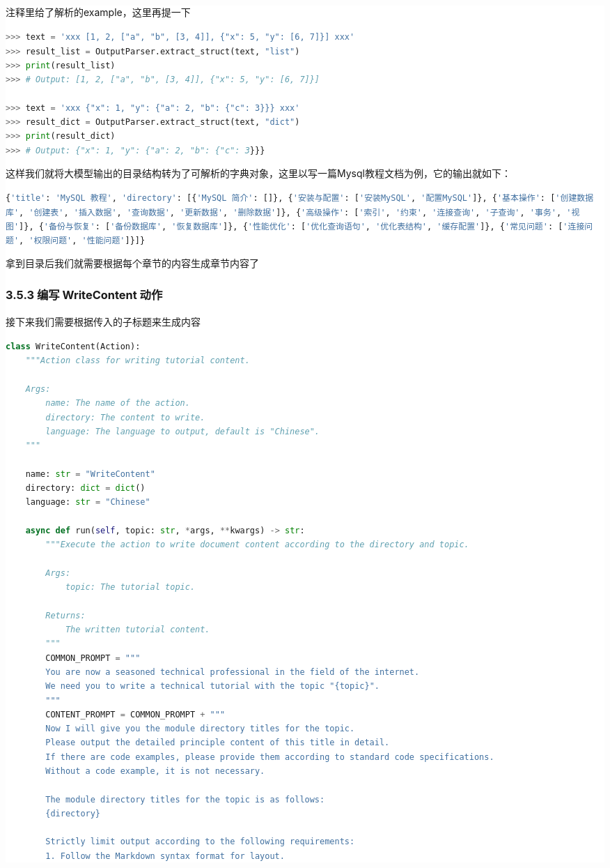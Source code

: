 注释里给了解析的example，这里再提一下

```python
>>> text = 'xxx [1, 2, ["a", "b", [3, 4]], {"x": 5, "y": [6, 7]}] xxx'
>>> result_list = OutputParser.extract_struct(text, "list")
>>> print(result_list)
>>> # Output: [1, 2, ["a", "b", [3, 4]], {"x": 5, "y": [6, 7]}]

>>> text = 'xxx {"x": 1, "y": {"a": 2, "b": {"c": 3}}} xxx'
>>> result_dict = OutputParser.extract_struct(text, "dict")
>>> print(result_dict)
>>> # Output: {"x": 1, "y": {"a": 2, "b": {"c": 3}}}
```

这样我们就将大模型输出的目录结构转为了可解析的字典对象，这里以写一篇Mysql教程文档为例，它的输出就如下：

```python
{'title': 'MySQL 教程', 'directory': [{'MySQL 简介': []}, {'安装与配置': ['安装MySQL', '配置MySQL']}, {'基本操作': ['创建数据库', '创建表', '插入数据', '查询数据', '更新数据', '删除数据']}, {'高级操作': ['索引', '约束', '连接查询', '子查询', '事务', '视图']}, {'备份与恢复': ['备份数据库', '恢复数据库']}, {'性能优化': ['优化查询语句', '优化表结构', '缓存配置']}, {'常见问题': ['连接问题', '权限问题', '性能问题']}]}
```

拿到目录后我们就需要根据每个章节的内容生成章节内容了

### 3.5.3 编写 WriteContent 动作

接下来我们需要根据传入的子标题来生成内容

```python
class WriteContent(Action):
    """Action class for writing tutorial content.

    Args:
        name: The name of the action.
        directory: The content to write.
        language: The language to output, default is "Chinese".
    """

    name: str = "WriteContent"
    directory: dict = dict()
    language: str = "Chinese"

    async def run(self, topic: str, *args, **kwargs) -> str:
        """Execute the action to write document content according to the directory and topic.

        Args:
            topic: The tutorial topic.

        Returns:
            The written tutorial content.
        """
        COMMON_PROMPT = """
        You are now a seasoned technical professional in the field of the internet. 
        We need you to write a technical tutorial with the topic "{topic}".
        """
        CONTENT_PROMPT = COMMON_PROMPT + """
        Now I will give you the module directory titles for the topic. 
        Please output the detailed principle content of this title in detail. 
        If there are code examples, please provide them according to standard code specifications. 
        Without a code example, it is not necessary.

        The module directory titles for the topic is as follows:
        {directory}

        Strictly limit output according to the following requirements:
        1. Follow the Markdown syntax format for layout.
```